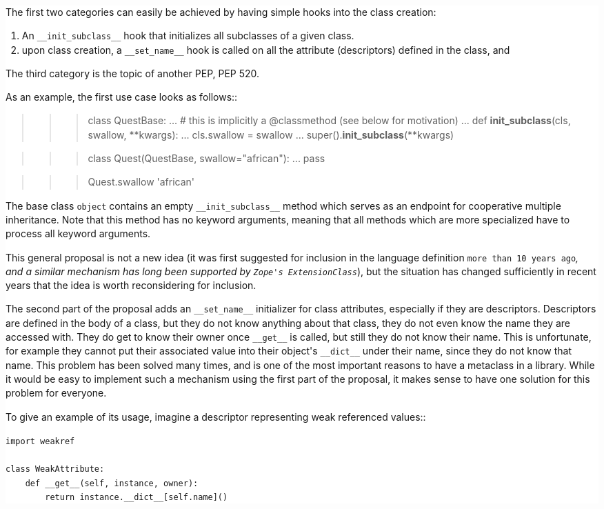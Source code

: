 The first two categories can easily be achieved by having simple hooks
into the class creation:

1. An ``__init_subclass__`` hook that initializes
   all subclasses of a given class.
2. upon class creation, a ``__set_name__`` hook is called on all the
   attribute (descriptors) defined in the class, and

The third category is the topic of another PEP, PEP 520.

As an example, the first use case looks as follows::

   >>> class QuestBase:
   ...    # this is implicitly a @classmethod (see below for motivation)
   ...    def __init_subclass__(cls, swallow, **kwargs):
   ...        cls.swallow = swallow
   ...        super().__init_subclass__(**kwargs)

   >>> class Quest(QuestBase, swallow="african"):
   ...    pass

   >>> Quest.swallow
   'african'

The base class ``object`` contains an empty ``__init_subclass__``
method which serves as an endpoint for cooperative multiple inheritance.
Note that this method has no keyword arguments, meaning that all
methods which are more specialized have to process all keyword
arguments.

This general proposal is not a new idea (it was first suggested for
inclusion in the language definition `more than 10 years ago`_, and a
similar mechanism has long been supported by `Zope's ExtensionClass`_),
but the situation has changed sufficiently in recent years that
the idea is worth reconsidering for inclusion.

The second part of the proposal adds an ``__set_name__``
initializer for class attributes, especially if they are descriptors.
Descriptors are defined in the body of a
class, but they do not know anything about that class, they do not
even know the name they are accessed with. They do get to know their
owner once ``__get__`` is called, but still they do not know their
name. This is unfortunate, for example they cannot put their
associated value into their object's ``__dict__`` under their name,
since they do not know that name.  This problem has been solved many
times, and is one of the most important reasons to have a metaclass in
a library. While it would be easy to implement such a mechanism using
the first part of the proposal, it makes sense to have one solution
for this problem for everyone.

To give an example of its usage, imagine a descriptor representing weak
referenced values::

    import weakref

    class WeakAttribute:
        def __get__(self, instance, owner):
            return instance.__dict__[self.name]()
